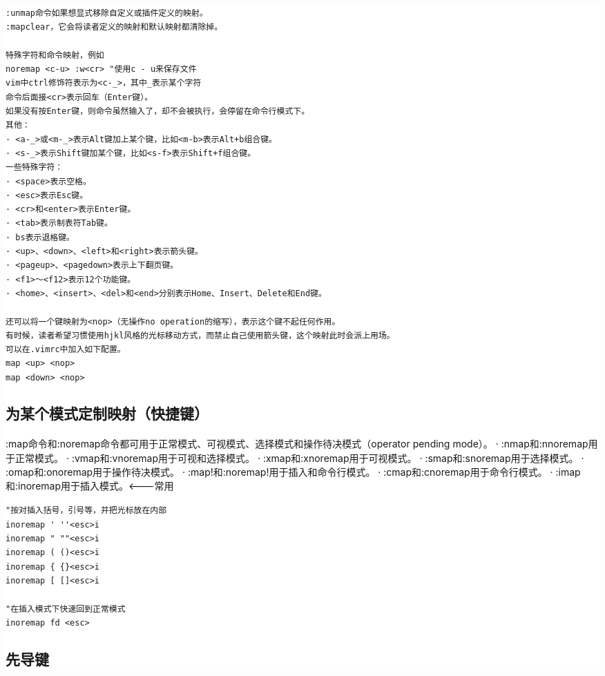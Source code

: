     :unmap命令如果想显式移除自定义或插件定义的映射。
    :mapclear，它会将读者定义的映射和默认映射都清除掉。

    特殊字符和命令映射，例如
    noremap <c-u> :w<cr> "使用c - u来保存文件
    vim中ctrl修饰符表示为<c-_>，其中_表示某个字符
    命令后面接<cr>表示回车（Enter键）。
    如果没有按Enter键，则命令虽然输入了，却不会被执行，会停留在命令行模式下。
    其他：
    · <a-_>或<m-_>表示Alt键加上某个键，比如<m-b>表示Alt+b组合键。
    · <s-_>表示Shift键加某个键，比如<s-f>表示Shift+f组合键。
    一些特殊字符：
    · <space>表示空格。
    · <esc>表示Esc键。
    · <cr>和<enter>表示Enter键。
    · <tab>表示制表符Tab键。
    · bs表示退格键。
    · <up>、<down>、<left>和<right>表示箭头键。
    · <pageup>、<pagedown>表示上下翻页键。
    · <f1>～<f12>表示12个功能键。
    · <home>、<insert>、<del>和<end>分别表示Home、Insert、Delete和End键。

    还可以将一个键映射为<nop>（无操作no operation的缩写），表示这个键不起任何作用。
    有时候，读者希望习惯使用hjkl风格的光标移动方式，而禁止自己使用箭头键，这个映射此时会派上用场。
    可以在.vimrc中加入如下配置。
    map <up> <nop>
    map <down> <nop>

## 为某个模式定制映射（快捷键）

   :map命令和:noremap命令都可用于正常模式、可视模式、选择模式和操作待决模式（operator pending mode）。
   · :nmap和:nnoremap用于正常模式。
   · :vmap和:vnoremap用于可视和选择模式。
   · :xmap和:xnoremap用于可视模式。
   · :smap和:snoremap用于选择模式。
   · :omap和:onoremap用于操作待决模式。
   · :map!和:noremap!用于插入和命令行模式。
   · :cmap和:cnoremap用于命令行模式。
   · :imap和:inoremap用于插入模式。<---常用

    "按对插入括号，引号等，并把光标放在内部
    inoremap ' ''<esc>i
    inoremap " ""<esc>i
    inoremap ( ()<esc>i
    inoremap { {}<esc>i
    inoremap [ []<esc>i

    "在插入模式下快速回到正常模式
    inoremap fd <esc>

## 先导键
